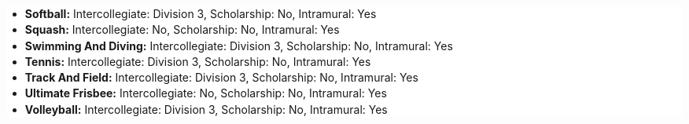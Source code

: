 - **Softball:** Intercollegiate: Division 3, Scholarship: No, Intramural: Yes
- **Squash:** Intercollegiate: No, Scholarship: No, Intramural: Yes
- **Swimming And Diving:** Intercollegiate: Division 3, Scholarship: No, Intramural: Yes
- **Tennis:** Intercollegiate: Division 3, Scholarship: No, Intramural: Yes
- **Track And Field:** Intercollegiate: Division 3, Scholarship: No, Intramural: Yes
- **Ultimate Frisbee:** Intercollegiate: No, Scholarship: No, Intramural: Yes
- **Volleyball:** Intercollegiate: Division 3, Scholarship: No, Intramural: Yes
